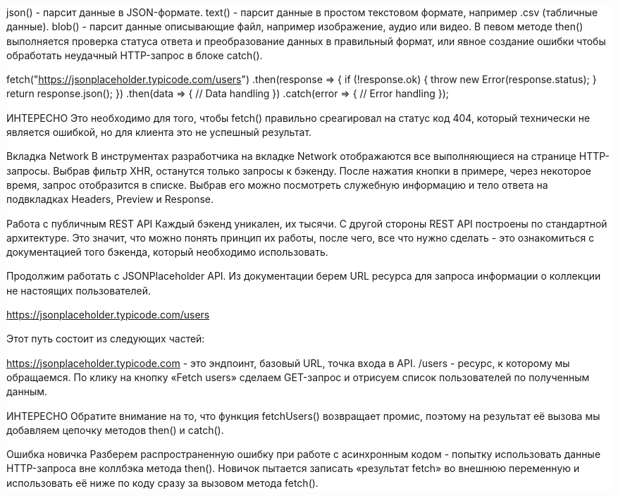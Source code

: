 json() - парсит данные в JSON-формате.
text() - парсит данные в простом текстовом формате, например .csv (табличные данные).
blob() - парсит данные описывающие файл, например изображение, аудио или видео.
В певом методе then() выполняется проверка статуса ответа и преобразование данных в правильный формат, или явное создание ошибки чтобы обработать неудачный HTTP-запрос в блоке catch().

fetch("https://jsonplaceholder.typicode.com/users")
  .then(response => {
    if (!response.ok) {
      throw new Error(response.status);
    }
    return response.json();
  })
  .then(data => {
    // Data handling
  })
  .catch(error => {
    // Error handling
  });

ИНТЕРЕСНО
Это необходимо для того, чтобы fetch() правильно среагировал на статус код 404, который технически не является ошибкой, но для клиента это не успешный результат.

Вкладка Network
В инструментах разработчика на вкладке Network отображаются все выполняющиеся на странице HTTP-запросы. Выбрав фильтр XHR, останутся только запросы к бэкенду. После нажатия кнопки в примере, через некоторое время, запрос отобразится в списке. Выбрав его можно посмотреть служебную информацию и тело ответа на подвкладках Headers, Preview и Response.

Работа с публичным REST API
Каждый бэкенд уникален, их тысячи. С другой стороны REST API построены по стандартной архитектуре. Это значит, что можно понять принцип их работы, после чего, все что нужно сделать - это ознакомиться с документацией того бэкенда, который необходимо использовать.

Продолжим работать с JSONPlaceholder API. Из документации берем URL ресурса для запроса информации о коллекции не настоящих пользователей.

https://jsonplaceholder.typicode.com/users

Этот путь состоит из следующих частей:

https://jsonplaceholder.typicode.com - это эндпоинт, базовый URL, точка входа в API.
/users - ресурс, к которому мы обращаемся.
По клику на кнопку «Fetch users» сделаем GET-запрос и отрисуем список пользователей по полученным данным.


ИНТЕРЕСНО
Обратите внимание на то, что функция fetchUsers() возвращает промис, поэтому на результат её вызова мы добавляем цепочку методов then() и catch().

Ошибка новичка
Разберем распространенную ошибку при работе с асинхронным кодом - попытку использовать данные HTTP-запроса вне коллбэка метода then(). Новичок пытается записать «результат fetch» во внешнюю переменную и использовать её ниже по коду сразу за вызовом метода fetch().

